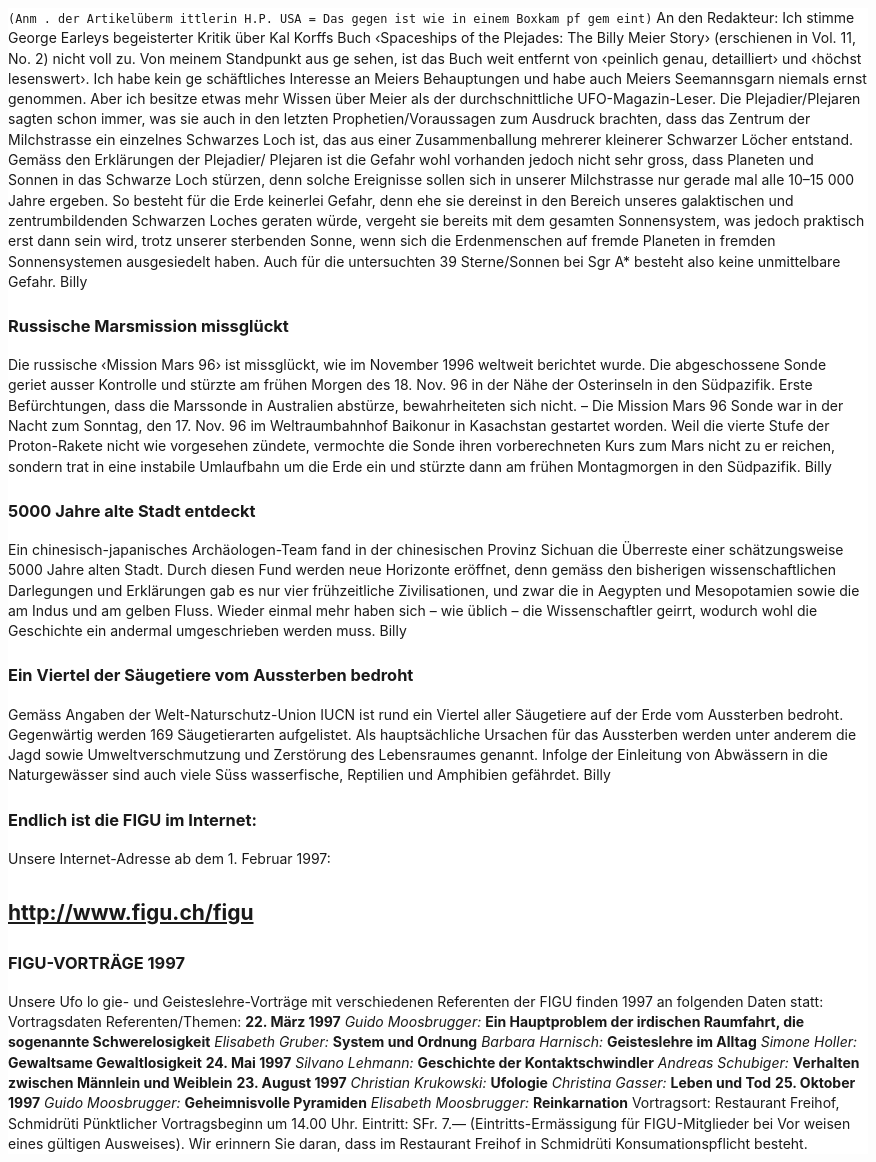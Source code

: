 ``` (Anm . der Artikelüberm ittlerin H.P. USA = Das gegen ist wie in einem Boxkam pf gem eint) ``` An den Redakteur: Ich stimme George Earleys begeisterter Kritik über Kal Korffs Buch ‹Spaceships of the Plejades: The Billy Meier Story› (erschienen in Vol. 11, No. 2) nicht voll zu. Von meinem Standpunkt aus ge sehen, ist das Buch weit entfernt von ‹peinlich genau, detailliert› und ‹höchst lesenswert›. Ich habe kein ge schäftliches Interesse an Meiers Behauptungen und habe auch Meiers Seemannsgarn niemals ernst genommen. Aber ich besitze etwas mehr Wissen über Meier als der durchschnittliche UFO-Magazin-Leser.
Die Plejadier/Plejaren sagten schon immer, was sie auch in den letzten Prophetien/Voraussagen zum Ausdruck brachten, dass das Zentrum der Milchstrasse ein einzelnes Schwarzes Loch ist, das aus einer Zusammenballung mehrerer kleinerer Schwarzer Löcher entstand. Gemäss den Erklärungen der Plejadier/ Plejaren ist die Gefahr wohl vorhanden jedoch nicht sehr gross, dass Planeten und Sonnen in das Schwarze Loch stürzen, denn solche Ereignisse sollen sich in unserer Milchstrasse nur gerade mal alle 10–15 000 Jahre ergeben. So besteht für die Erde keinerlei Gefahr, denn ehe sie dereinst in den Bereich unseres galaktischen und zentrumbildenden Schwarzen Loches geraten würde, vergeht sie bereits mit dem gesamten Sonnensystem, was jedoch praktisch erst dann sein wird, trotz unserer sterbenden Sonne, wenn sich die Erdenmenschen auf fremde Planeten in fremden Sonnensystemen ausgesiedelt haben. Auch für die untersuchten 39 Sterne/Sonnen bei Sgr A* besteht also keine unmittelbare Gefahr.
Billy
### Russische Marsmission missglückt
Die russische ‹Mission Mars 96› ist missglückt, wie im November 1996 weltweit berichtet wurde. Die abgeschossene Sonde geriet ausser Kontrolle und stürzte am frühen Morgen des 18. Nov. 96 in der Nähe der Osterinseln in den Südpazifik. Erste Befürchtungen, dass die Marssonde in Australien abstürze, bewahrheiteten sich nicht. – Die Mission Mars 96 Sonde war in der Nacht zum Sonntag, den 17. Nov. 96 im Weltraumbahnhof Baikonur in Kasachstan gestartet worden. Weil die vierte Stufe der Proton-Rakete nicht wie vorgesehen zündete, vermochte die Sonde ihren vorberechneten Kurs zum Mars nicht zu er reichen, sondern trat in eine instabile Umlaufbahn um die Erde ein und stürzte dann am frühen Montagmorgen in den Südpazifik. Billy
### 5000 Jahre alte Stadt entdeckt
Ein chinesisch-japanisches Archäologen-Team fand in der chinesischen Provinz Sichuan die Überreste einer schätzungsweise 5000 Jahre alten Stadt. Durch diesen Fund werden neue Horizonte eröffnet, denn gemäss den bisherigen wissenschaftlichen Darlegungen und Erklärungen gab es nur vier frühzeitliche Zivilisationen, und zwar die in Aegypten und Mesopotamien sowie die am Indus und am gelben Fluss.
Wieder einmal mehr haben sich – wie üblich – die Wissenschaftler geirrt, wodurch wohl die Geschichte ein andermal umgeschrieben werden muss.
Billy
### Ein Viertel der Säugetiere vom Aussterben bedroht
Gemäss Angaben der Welt-Naturschutz-Union IUCN ist rund ein Viertel aller Säugetiere auf der Erde vom Aussterben bedroht. Gegenwärtig werden 169 Säugetierarten aufgelistet. Als hauptsächliche Ursachen für das Aussterben werden unter anderem die Jagd sowie Umweltverschmutzung und Zerstörung des Lebensraumes genannt. Infolge der Einleitung von Abwässern in die Naturgewässer sind auch viele Süss wasserfische, Reptilien und Amphibien gefährdet. Billy
### Endlich ist die FIGU im Internet:
Unsere Internet-Adresse ab dem 1. Februar 1997:
## http://www.figu.ch/figu
### FIGU-VORTRÄGE 1997
Unsere Ufo lo gie- und Geisteslehre-Vorträge mit verschiedenen Referenten der FIGU finden 1997 an folgenden Daten statt: Vortragsdaten        Referenten/Themen:
**22. März 1997** _Guido Moosbrugger:_
**Ein Hauptproblem der irdischen Raumfahrt, die sogenannte Schwerelosigkeit**
_Elisabeth Gruber:_
**System und Ordnung**
_Barbara Harnisch:_
**Geisteslehre im Alltag**
_Simone Holler:_
**Gewaltsame Gewaltlosigkeit**
**24. Mai 1997** _Silvano Lehmann:_
**Geschichte der Kontaktschwindler**
_Andreas Schubiger:_
**Verhalten zwischen Männlein und Weiblein**
**23. August 1997** _Christian Krukowski:_
**Ufologie**
_Christina Gasser:_
**Leben und Tod**
**25. Oktober 1997** _Guido Moosbrugger:_
**Geheimnisvolle Pyramiden**
_Elisabeth Moosbrugger:_
**Reinkarnation**
Vortragsort: Restaurant Freihof, Schmidrüti Pünktlicher Vortragsbeginn um 14.00 Uhr.
Eintritt: SFr. 7.— (Eintritts-Ermässigung für FIGU-Mitglieder bei Vor weisen eines gültigen Ausweises). Wir erinnern Sie daran, dass im Restaurant Freihof in Schmidrüti Konsumationspflicht besteht.
```
